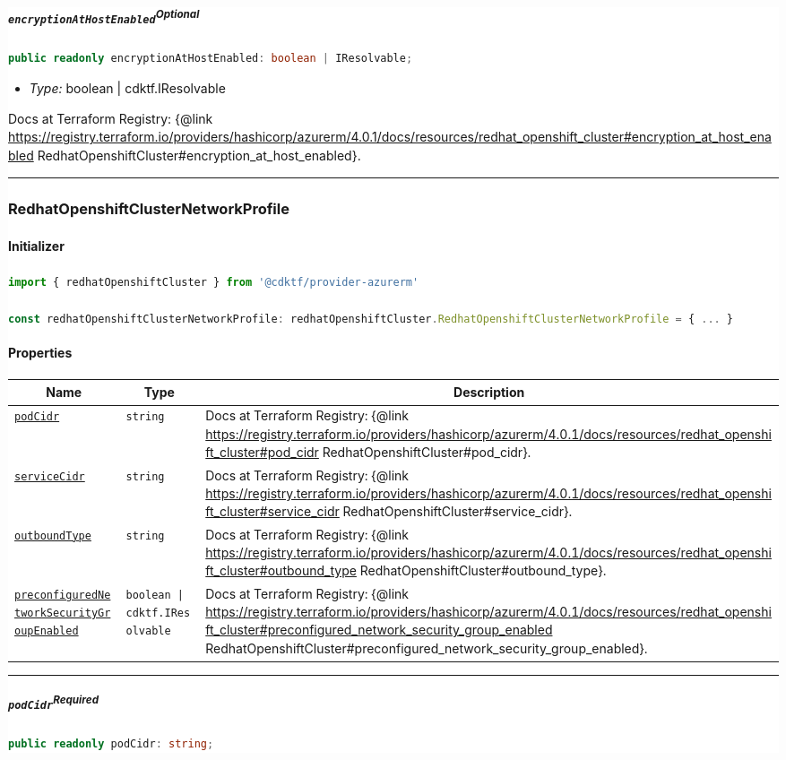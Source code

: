 
##### `encryptionAtHostEnabled`<sup>Optional</sup> <a name="encryptionAtHostEnabled" id="@cdktf/provider-azurerm.redhatOpenshiftCluster.RedhatOpenshiftClusterMainProfile.property.encryptionAtHostEnabled"></a>

```typescript
public readonly encryptionAtHostEnabled: boolean | IResolvable;
```

- *Type:* boolean | cdktf.IResolvable

Docs at Terraform Registry: {@link https://registry.terraform.io/providers/hashicorp/azurerm/4.0.1/docs/resources/redhat_openshift_cluster#encryption_at_host_enabled RedhatOpenshiftCluster#encryption_at_host_enabled}.

---

### RedhatOpenshiftClusterNetworkProfile <a name="RedhatOpenshiftClusterNetworkProfile" id="@cdktf/provider-azurerm.redhatOpenshiftCluster.RedhatOpenshiftClusterNetworkProfile"></a>

#### Initializer <a name="Initializer" id="@cdktf/provider-azurerm.redhatOpenshiftCluster.RedhatOpenshiftClusterNetworkProfile.Initializer"></a>

```typescript
import { redhatOpenshiftCluster } from '@cdktf/provider-azurerm'

const redhatOpenshiftClusterNetworkProfile: redhatOpenshiftCluster.RedhatOpenshiftClusterNetworkProfile = { ... }
```

#### Properties <a name="Properties" id="Properties"></a>

| **Name** | **Type** | **Description** |
| --- | --- | --- |
| <code><a href="#@cdktf/provider-azurerm.redhatOpenshiftCluster.RedhatOpenshiftClusterNetworkProfile.property.podCidr">podCidr</a></code> | <code>string</code> | Docs at Terraform Registry: {@link https://registry.terraform.io/providers/hashicorp/azurerm/4.0.1/docs/resources/redhat_openshift_cluster#pod_cidr RedhatOpenshiftCluster#pod_cidr}. |
| <code><a href="#@cdktf/provider-azurerm.redhatOpenshiftCluster.RedhatOpenshiftClusterNetworkProfile.property.serviceCidr">serviceCidr</a></code> | <code>string</code> | Docs at Terraform Registry: {@link https://registry.terraform.io/providers/hashicorp/azurerm/4.0.1/docs/resources/redhat_openshift_cluster#service_cidr RedhatOpenshiftCluster#service_cidr}. |
| <code><a href="#@cdktf/provider-azurerm.redhatOpenshiftCluster.RedhatOpenshiftClusterNetworkProfile.property.outboundType">outboundType</a></code> | <code>string</code> | Docs at Terraform Registry: {@link https://registry.terraform.io/providers/hashicorp/azurerm/4.0.1/docs/resources/redhat_openshift_cluster#outbound_type RedhatOpenshiftCluster#outbound_type}. |
| <code><a href="#@cdktf/provider-azurerm.redhatOpenshiftCluster.RedhatOpenshiftClusterNetworkProfile.property.preconfiguredNetworkSecurityGroupEnabled">preconfiguredNetworkSecurityGroupEnabled</a></code> | <code>boolean \| cdktf.IResolvable</code> | Docs at Terraform Registry: {@link https://registry.terraform.io/providers/hashicorp/azurerm/4.0.1/docs/resources/redhat_openshift_cluster#preconfigured_network_security_group_enabled RedhatOpenshiftCluster#preconfigured_network_security_group_enabled}. |

---

##### `podCidr`<sup>Required</sup> <a name="podCidr" id="@cdktf/provider-azurerm.redhatOpenshiftCluster.RedhatOpenshiftClusterNetworkProfile.property.podCidr"></a>

```typescript
public readonly podCidr: string;
```
